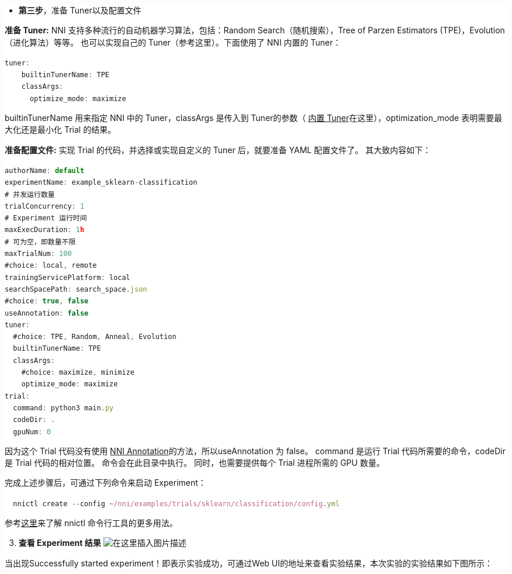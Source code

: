 - **第三步**，准备 Tuner以及配置文件

**准备 Tuner:** NNI 支持多种流行的自动机器学习算法，包括：Random Search（随机搜索），Tree of Parzen Estimators (TPE)，Evolution（进化算法）等等。 也可以实现自己的 Tuner（参考这里）。下面使用了 NNI 内置的 Tuner：
```javascript
tuner:
    builtinTunerName: TPE
    classArgs:
      optimize_mode: maximize
```
builtinTunerName 用来指定 NNI 中的 Tuner，classArgs 是传入到 Tuner的参数（ [内置 Tuner](https://github.com/Microsoft/nni/blob/master/zh_CN/docs/Builtin_Tuner.md)在这里），optimization_mode 表明需要最大化还是最小化 Trial 的结果。


**准备配置文件:** 实现 Trial 的代码，并选择或实现自定义的 Tuner 后，就要准备 YAML 配置文件了。 其大致内容如下：
```javascript
authorName: default
experimentName: example_sklearn-classification
# 并发运行数量
trialConcurrency: 1
# Experiment 运行时间
maxExecDuration: 1h
# 可为空，即数量不限
maxTrialNum: 100
#choice: local, remote
trainingServicePlatform: local
searchSpacePath: search_space.json
#choice: true, false
useAnnotation: false
tuner:
  #choice: TPE, Random, Anneal, Evolution
  builtinTunerName: TPE
  classArgs:
    #choice: maximize, minimize
    optimize_mode: maximize
trial:
  command: python3 main.py
  codeDir: .
  gpuNum: 0
```
因为这个 Trial 代码没有使用  [NNI Annotation](https://github.com/Microsoft/nni/blob/master/zh_CN/docs/AnnotationSpec.md)的方法，所以useAnnotation 为 false。 command 是运行 Trial 代码所需要的命令，codeDir 是 Trial 代码的相对位置。 命令会在此目录中执行。 同时，也需要提供每个 Trial 进程所需的 GPU 数量。

完成上述步骤后，可通过下列命令来启动 Experiment：
```javascript
  nnictl create --config ~/nni/examples/trials/sklearn/classification/config.yml
```
参考[这里](https://github.com/Microsoft/nni/blob/master/zh_CN/docs/NNICTLDOC.md)来了解 nnictl 命令行工具的更多用法。

 3. **查看 Experiment 结果**
![在这里插入图片描述](https://img-blog.csdnimg.cn/20190214223758262.png?x-oss-process=image/watermark,type_ZmFuZ3poZW5naGVpdGk,shadow_10,text_aHR0cHM6Ly9ibG9nLmNzZG4ubmV0L2dhb3NoaXNodW4xNA==,size_16,color_FFFFFF,t_70)

当出现Successfully started experiment！即表示实验成功，可通过Web UI的地址来查看实验结果，本次实验的实验结果如下图所示： 

